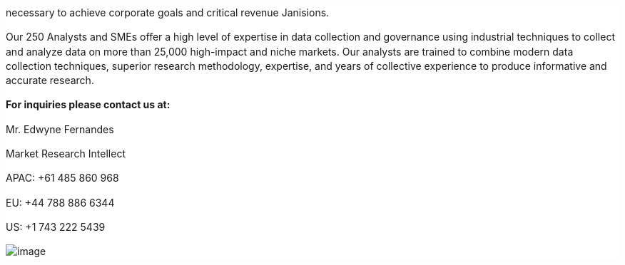 necessary to achieve corporate goals and critical revenue Janisions.</p><p><span class="">Our 250 Analysts and SMEs offer a high level of expertise in data collection and governance using industrial techniques to collect and analyze data on more than 25,000 high-impact and niche markets. Our analysts are trained to combine modern data collection techniques, superior research methodology, expertise, and years of collective experience to produce informative and accurate research.</span></p><p><strong>For inquiries please contact us at:</strong></p><p>Mr. Edwyne Fernandes</p><p>Market Research Intellect</p><p>APAC: +61 485 860 968</p><p>EU: +44 788 886 6344</p><p>US: +1 743 222 5439</p>
![image](https://github.com/user-attachments/assets/48226a83-df43-4d0a-8fed-93698c09ad79)
